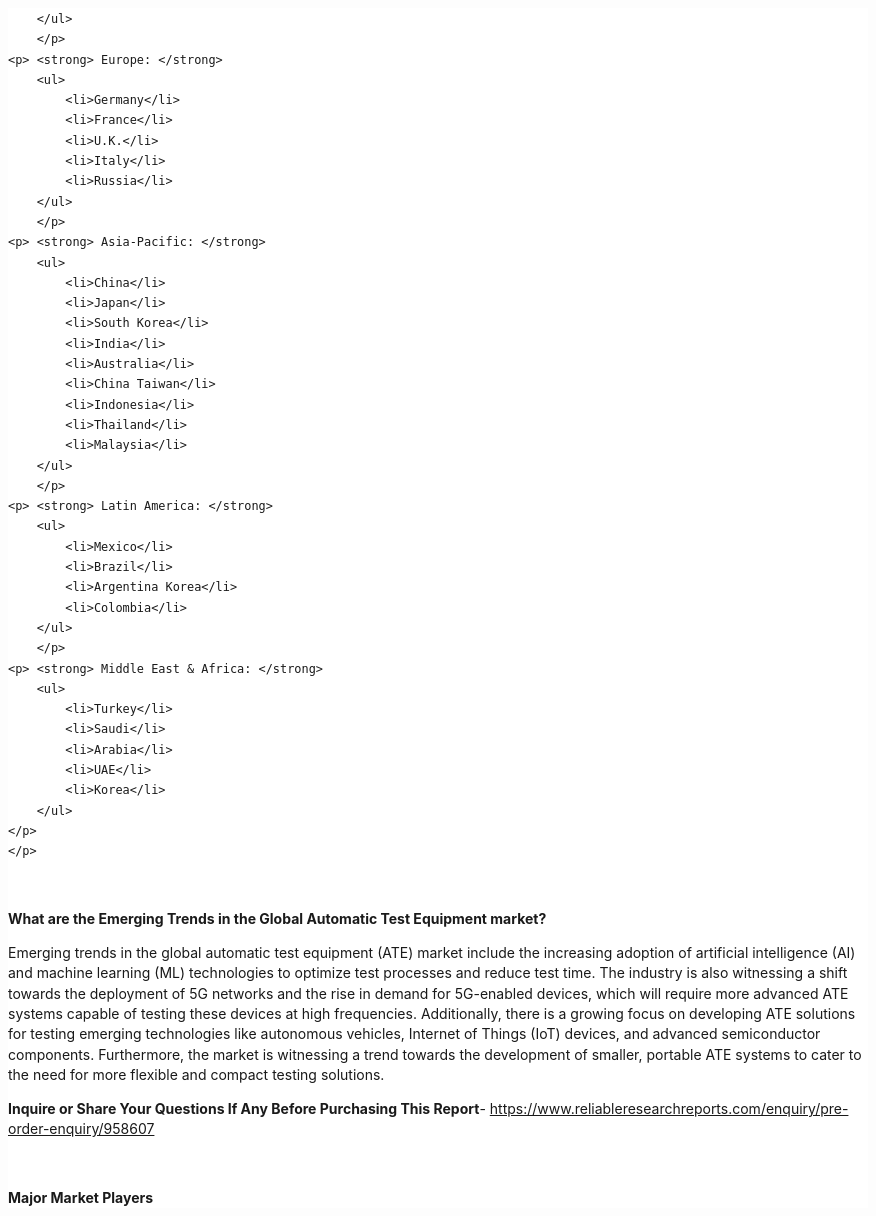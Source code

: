         </ul>
        </p> 
    <p> <strong> Europe: </strong>
        <ul>
            <li>Germany</li>
            <li>France</li>
            <li>U.K.</li>
            <li>Italy</li>
            <li>Russia</li>
        </ul>
        </p> 
    <p> <strong> Asia-Pacific: </strong>
        <ul>
            <li>China</li>
            <li>Japan</li>
            <li>South Korea</li>
            <li>India</li>
            <li>Australia</li>
            <li>China Taiwan</li>
            <li>Indonesia</li>
            <li>Thailand</li>
            <li>Malaysia</li>
        </ul>
        </p> 
    <p> <strong> Latin America: </strong>
        <ul>
            <li>Mexico</li>
            <li>Brazil</li>
            <li>Argentina Korea</li>
            <li>Colombia</li>
        </ul>
        </p> 
    <p> <strong> Middle East & Africa: </strong>
        <ul>
            <li>Turkey</li>
            <li>Saudi</li>
            <li>Arabia</li>
            <li>UAE</li>
            <li>Korea</li>
        </ul>
    </p>
    </p>
<p>&nbsp;</p>
<p><strong>What are the Emerging Trends in the Global Automatic Test Equipment market?</strong></p>
<p><p>Emerging trends in the global automatic test equipment (ATE) market include the increasing adoption of artificial intelligence (AI) and machine learning (ML) technologies to optimize test processes and reduce test time. The industry is also witnessing a shift towards the deployment of 5G networks and the rise in demand for 5G-enabled devices, which will require more advanced ATE systems capable of testing these devices at high frequencies. Additionally, there is a growing focus on developing ATE solutions for testing emerging technologies like autonomous vehicles, Internet of Things (IoT) devices, and advanced semiconductor components. Furthermore, the market is witnessing a trend towards the development of smaller, portable ATE systems to cater to the need for more flexible and compact testing solutions.</p></p>
<p><strong>Inquire or Share Your Questions If Any Before Purchasing This Report</strong>- <a href="https://www.reliableresearchreports.com/enquiry/pre-order-enquiry/958607">https://www.reliableresearchreports.com/enquiry/pre-order-enquiry/958607</a></p>
<p>&nbsp;</p>
<p><strong>Major Market Players</strong></p>